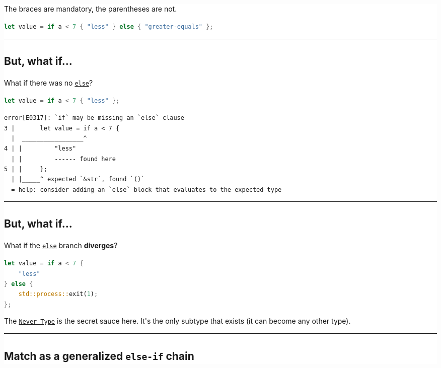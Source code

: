 <div data-marpit-fragment>

The braces are mandatory, the parentheses are not.


````rust tag:playground-button playground-wrap:main
let value = if a < 7 { "less" } else { "greater-equals" };
````

</div>

---

## But, what if...

What if there was no [`else`](keyword:else)?

````rust tag:playground-button playground-before:$"fn main() {let a = 4;"$ playground-after:$"dbg!(value);}"$
let value = if a < 7 { "less" };
````

<div data-marpit-fragment>

````
error[E0317]: `if` may be missing an `else` clause
3 |       let value = if a < 7 {
  |  _________________^
4 | |         "less"
  | |         ------ found here
5 | |     };
  | |_____^ expected `&str`, found `()`
  = help: consider adding an `else` block that evaluates to the expected type
````

</div>

---

## But, what if...

What if the [`else`](keyword:else) branch **diverges**?

````rust tag:playground-button playground-before:$"fn main() {let a = 4;"$ playground-after:$"dbg!(value);}"$
let value = if a < 7 {
    "less"
} else {
    std::process::exit(1);
};
````

The [`Never Type`](rust:std::convert::Infallible) is the secret sauce here.
It's the only subtype that exists (it can become any other type).

---

## Match as a generalized `else-if` chain
